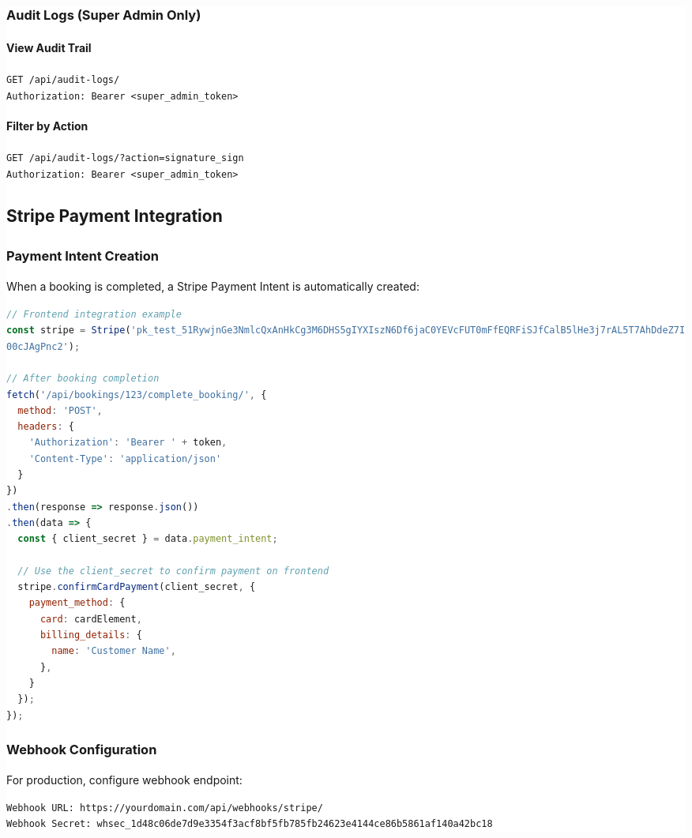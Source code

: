 ### Audit Logs (Super Admin Only)

#### View Audit Trail
```http
GET /api/audit-logs/
Authorization: Bearer <super_admin_token>
```

#### Filter by Action
```http
GET /api/audit-logs/?action=signature_sign
Authorization: Bearer <super_admin_token>
```

## Stripe Payment Integration

### Payment Intent Creation
When a booking is completed, a Stripe Payment Intent is automatically created:

```javascript
// Frontend integration example
const stripe = Stripe('pk_test_51RywjnGe3NmlcQxAnHkCg3M6DHS5gIYXIszN6Df6jaC0YEVcFUT0mFfEQRFiSJfCalB5lHe3j7rAL5T7AhDdeZ7I00cJAgPnc2');

// After booking completion
fetch('/api/bookings/123/complete_booking/', {
  method: 'POST',
  headers: {
    'Authorization': 'Bearer ' + token,
    'Content-Type': 'application/json'
  }
})
.then(response => response.json())
.then(data => {
  const { client_secret } = data.payment_intent;
  
  // Use the client_secret to confirm payment on frontend
  stripe.confirmCardPayment(client_secret, {
    payment_method: {
      card: cardElement,
      billing_details: {
        name: 'Customer Name',
      },
    }
  });
});
```

### Webhook Configuration
For production, configure webhook endpoint:
```
Webhook URL: https://yourdomain.com/api/webhooks/stripe/
Webhook Secret: whsec_1d48c06de7d9e3354f3acf8bf5fb785fb24623e4144ce86b5861af140a42bc18
```
